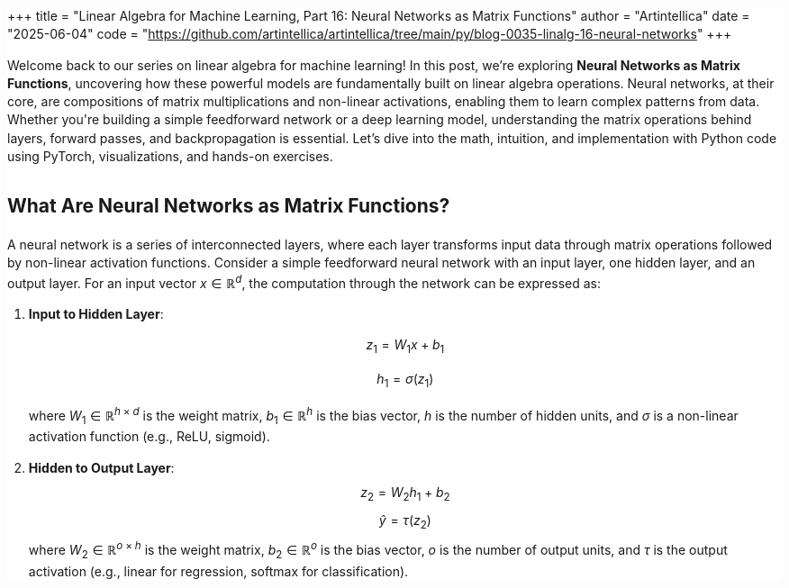 +++
title = "Linear Algebra for Machine Learning, Part 16: Neural Networks as Matrix Functions"
author = "Artintellica"
date = "2025-06-04"
code = "https://github.com/artintellica/artintellica/tree/main/py/blog-0035-linalg-16-neural-networks"
+++

Welcome back to our series on linear algebra for machine learning! In this post,
we’re exploring **Neural Networks as Matrix Functions**, uncovering how these
powerful models are fundamentally built on linear algebra operations. Neural
networks, at their core, are compositions of matrix multiplications and
non-linear activations, enabling them to learn complex patterns from data.
Whether you're building a simple feedforward network or a deep learning model,
understanding the matrix operations behind layers, forward passes, and
backpropagation is essential. Let’s dive into the math, intuition, and
implementation with Python code using PyTorch, visualizations, and hands-on
exercises.

## What Are Neural Networks as Matrix Functions?

A neural network is a series of interconnected layers, where each layer
transforms input data through matrix operations followed by non-linear
activation functions. Consider a simple feedforward neural network with an input
layer, one hidden layer, and an output layer. For an input vector
$x \in \mathbb{R}^{d}$, the computation through the network can be expressed as:

1. **Input to Hidden Layer**:

   $$
   z_1 = W_1 x + b_1
   $$

   $$
   h_1 = \sigma(z_1)
   $$

   where $W_1 \in \mathbb{R}^{h \times d}$ is the weight matrix,
   $b_1 \in \mathbb{R}^{h}$ is the bias vector, $h$ is the number of hidden
   units, and $\sigma$ is a non-linear activation function (e.g., ReLU,
   sigmoid).

2. **Hidden to Output Layer**:
   $$
   z_2 = W_2 h_1 + b_2
   $$
   $$
   \hat{y} = \tau(z_2)
   $$
   where $W_2 \in \mathbb{R}^{o \times h}$ is the weight matrix,
   $b_2 \in \mathbb{R}^{o}$ is the bias vector, $o$ is the number of output
   units, and $\tau$ is the output activation (e.g., linear for regression,
   softmax for classification).

